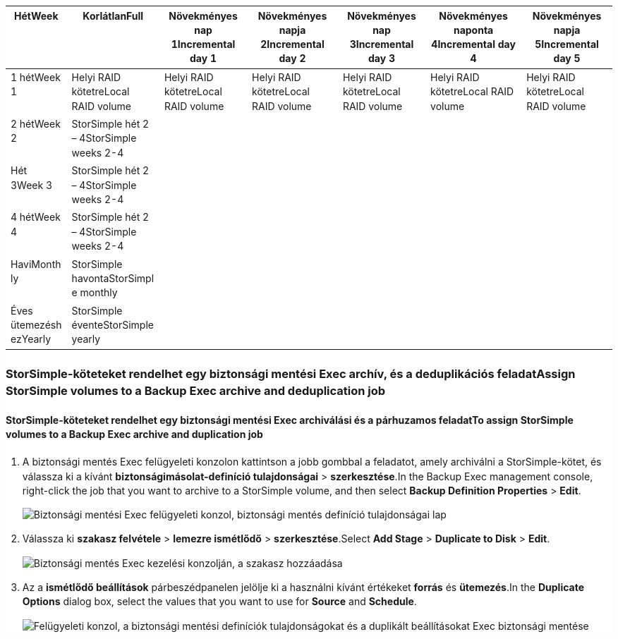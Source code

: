 | <span data-ttu-id="509c4-432">Hét</span><span class="sxs-lookup"><span data-stu-id="509c4-432">Week</span></span> | <span data-ttu-id="509c4-433">Korlátlan</span><span class="sxs-lookup"><span data-stu-id="509c4-433">Full</span></span> | <span data-ttu-id="509c4-434">Növekményes nap 1</span><span class="sxs-lookup"><span data-stu-id="509c4-434">Incremental day 1</span></span> | <span data-ttu-id="509c4-435">Növekményes napja 2</span><span class="sxs-lookup"><span data-stu-id="509c4-435">Incremental day 2</span></span> | <span data-ttu-id="509c4-436">Növekményes nap 3</span><span class="sxs-lookup"><span data-stu-id="509c4-436">Incremental day 3</span></span> | <span data-ttu-id="509c4-437">Növekményes naponta 4</span><span class="sxs-lookup"><span data-stu-id="509c4-437">Incremental day 4</span></span> | <span data-ttu-id="509c4-438">Növekményes napja 5</span><span class="sxs-lookup"><span data-stu-id="509c4-438">Incremental day 5</span></span> |
|---|---|---|---|---|---|---|
| <span data-ttu-id="509c4-439">1 hét</span><span class="sxs-lookup"><span data-stu-id="509c4-439">Week 1</span></span> | <span data-ttu-id="509c4-440">Helyi RAID kötetre</span><span class="sxs-lookup"><span data-stu-id="509c4-440">Local RAID volume</span></span>  | <span data-ttu-id="509c4-441">Helyi RAID kötetre</span><span class="sxs-lookup"><span data-stu-id="509c4-441">Local RAID volume</span></span> | <span data-ttu-id="509c4-442">Helyi RAID kötetre</span><span class="sxs-lookup"><span data-stu-id="509c4-442">Local RAID volume</span></span> | <span data-ttu-id="509c4-443">Helyi RAID kötetre</span><span class="sxs-lookup"><span data-stu-id="509c4-443">Local RAID volume</span></span> | <span data-ttu-id="509c4-444">Helyi RAID kötetre</span><span class="sxs-lookup"><span data-stu-id="509c4-444">Local RAID volume</span></span> | <span data-ttu-id="509c4-445">Helyi RAID kötetre</span><span class="sxs-lookup"><span data-stu-id="509c4-445">Local RAID volume</span></span> |
| <span data-ttu-id="509c4-446">2 hét</span><span class="sxs-lookup"><span data-stu-id="509c4-446">Week 2</span></span> | <span data-ttu-id="509c4-447">StorSimple hét 2 – 4</span><span class="sxs-lookup"><span data-stu-id="509c4-447">StorSimple weeks 2-4</span></span> |   |   |   |   |   |
| <span data-ttu-id="509c4-448">Hét 3</span><span class="sxs-lookup"><span data-stu-id="509c4-448">Week 3</span></span> | <span data-ttu-id="509c4-449">StorSimple hét 2 – 4</span><span class="sxs-lookup"><span data-stu-id="509c4-449">StorSimple weeks 2-4</span></span> |   |   |   |   |   |
| <span data-ttu-id="509c4-450">4 hét</span><span class="sxs-lookup"><span data-stu-id="509c4-450">Week 4</span></span> | <span data-ttu-id="509c4-451">StorSimple hét 2 – 4</span><span class="sxs-lookup"><span data-stu-id="509c4-451">StorSimple weeks 2-4</span></span> |   |   |   |   |   |
| <span data-ttu-id="509c4-452">Havi</span><span class="sxs-lookup"><span data-stu-id="509c4-452">Monthly</span></span> | <span data-ttu-id="509c4-453">StorSimple havonta</span><span class="sxs-lookup"><span data-stu-id="509c4-453">StorSimple monthly</span></span> |   |   |   |   |   |
| <span data-ttu-id="509c4-454">Éves ütemezéshez</span><span class="sxs-lookup"><span data-stu-id="509c4-454">Yearly</span></span> | <span data-ttu-id="509c4-455">StorSimple évente</span><span class="sxs-lookup"><span data-stu-id="509c4-455">StorSimple yearly</span></span>  |   |   |   |   |   |   |


### <a name="assign-storsimple-volumes-to-a-backup-exec-archive-and-deduplication-job"></a><span data-ttu-id="509c4-456">StorSimple-köteteket rendelhet egy biztonsági mentési Exec archív, és a deduplikációs feladat</span><span class="sxs-lookup"><span data-stu-id="509c4-456">Assign StorSimple volumes to a Backup Exec archive and deduplication job</span></span>

#### <a name="to-assign-storsimple-volumes-to-a-backup-exec-archive-and-duplication-job"></a><span data-ttu-id="509c4-457">StorSimple-köteteket rendelhet egy biztonsági mentési Exec archiválási és a párhuzamos feladat</span><span class="sxs-lookup"><span data-stu-id="509c4-457">To assign StorSimple volumes to a Backup Exec archive and duplication job</span></span>

1.  <span data-ttu-id="509c4-458">A biztonsági mentés Exec felügyeleti konzolon kattintson a jobb gombbal a feladatot, amely archiválni a StorSimple-kötet, és válassza ki a kívánt **biztonságimásolat-definíció tulajdonságai** > **szerkesztése**.</span><span class="sxs-lookup"><span data-stu-id="509c4-458">In the Backup Exec management console, right-click the job that you want to archive to a StorSimple volume, and then select **Backup Definition Properties** > **Edit**.</span></span>

    ![Biztonsági mentési Exec felügyeleti konzol, biztonsági mentés definíció tulajdonságai lap](./media/storsimple-configure-backup-target-using-backup-exec/image19.png)

2.  <span data-ttu-id="509c4-460">Válassza ki **szakasz felvétele** > **lemezre ismétlődő** > **szerkesztése**.</span><span class="sxs-lookup"><span data-stu-id="509c4-460">Select **Add Stage** > **Duplicate to Disk** > **Edit**.</span></span>

    ![Biztonsági mentés Exec kezelési konzolján, a szakasz hozzáadása](./media/storsimple-configure-backup-target-using-backup-exec/image20.png)

3.  <span data-ttu-id="509c4-462">Az a **ismétlődő beállítások** párbeszédpanelen jelölje ki a használni kívánt értékeket **forrás** és **ütemezés**.</span><span class="sxs-lookup"><span data-stu-id="509c4-462">In the **Duplicate Options** dialog box, select the values that you want to use for **Source** and **Schedule**.</span></span>

    ![Felügyeleti konzol, a biztonsági mentési definíciók tulajdonságokat és a duplikált beállításokat Exec biztonsági mentése](./media/storsimple-configure-backup-target-using-backup-exec/image21.png)
